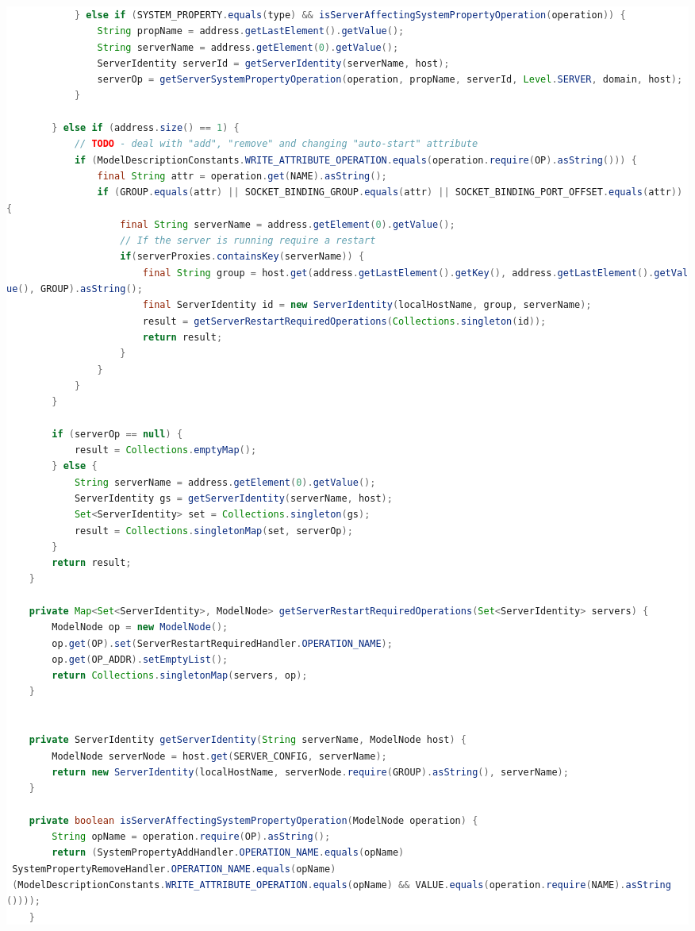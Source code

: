 ```java
            } else if (SYSTEM_PROPERTY.equals(type) && isServerAffectingSystemPropertyOperation(operation)) {
                String propName = address.getLastElement().getValue();
                String serverName = address.getElement(0).getValue();
                ServerIdentity serverId = getServerIdentity(serverName, host);
                serverOp = getServerSystemPropertyOperation(operation, propName, serverId, Level.SERVER, domain, host);
            }

        } else if (address.size() == 1) {
            // TODO - deal with "add", "remove" and changing "auto-start" attribute
            if (ModelDescriptionConstants.WRITE_ATTRIBUTE_OPERATION.equals(operation.require(OP).asString())) {
                final String attr = operation.get(NAME).asString();
                if (GROUP.equals(attr) || SOCKET_BINDING_GROUP.equals(attr) || SOCKET_BINDING_PORT_OFFSET.equals(attr)) {
                    final String serverName = address.getElement(0).getValue();
                    // If the server is running require a restart
                    if(serverProxies.containsKey(serverName)) {
                        final String group = host.get(address.getLastElement().getKey(), address.getLastElement().getValue(), GROUP).asString();
                        final ServerIdentity id = new ServerIdentity(localHostName, group, serverName);
                        result = getServerRestartRequiredOperations(Collections.singleton(id));
                        return result;
                    }
                }
            }
        }

        if (serverOp == null) {
            result = Collections.emptyMap();
        } else {
            String serverName = address.getElement(0).getValue();
            ServerIdentity gs = getServerIdentity(serverName, host);
            Set<ServerIdentity> set = Collections.singleton(gs);
            result = Collections.singletonMap(set, serverOp);
        }
        return result;
    }

    private Map<Set<ServerIdentity>, ModelNode> getServerRestartRequiredOperations(Set<ServerIdentity> servers) {
        ModelNode op = new ModelNode();
        op.get(OP).set(ServerRestartRequiredHandler.OPERATION_NAME);
        op.get(OP_ADDR).setEmptyList();
        return Collections.singletonMap(servers, op);
    }


    private ServerIdentity getServerIdentity(String serverName, ModelNode host) {
        ModelNode serverNode = host.get(SERVER_CONFIG, serverName);
        return new ServerIdentity(localHostName, serverNode.require(GROUP).asString(), serverName);
    }

    private boolean isServerAffectingSystemPropertyOperation(ModelNode operation) {
        String opName = operation.require(OP).asString();
        return (SystemPropertyAddHandler.OPERATION_NAME.equals(opName)
 SystemPropertyRemoveHandler.OPERATION_NAME.equals(opName)
 (ModelDescriptionConstants.WRITE_ATTRIBUTE_OPERATION.equals(opName) && VALUE.equals(operation.require(NAME).asString())));
    }

```